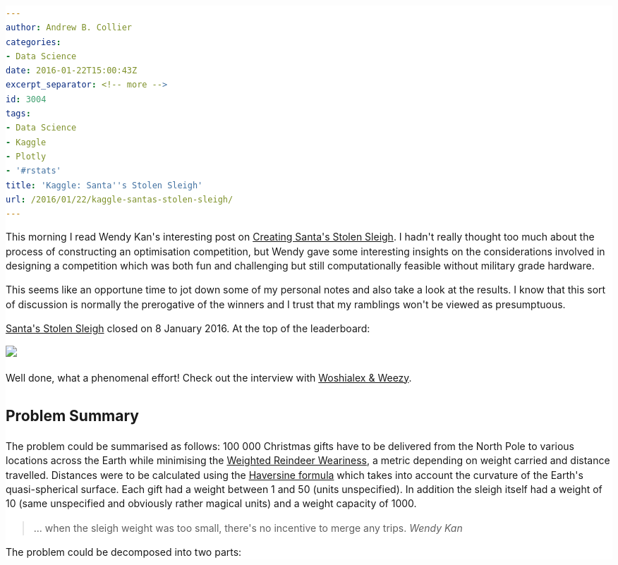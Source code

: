 ```yaml
---
author: Andrew B. Collier
categories:
- Data Science
date: 2016-01-22T15:00:43Z
excerpt_separator: <!-- more -->
id: 3004
tags:
- Data Science
- Kaggle
- Plotly
- '#rstats'
title: 'Kaggle: Santa''s Stolen Sleigh'
url: /2016/01/22/kaggle-santas-stolen-sleigh/
---
```


This morning I read Wendy Kan's interesting post on [Creating Santa's Stolen Sleigh](http://blog.kaggle.com/2016/01/19/creating-santas-stolen-sleigh-kaggles-annual-optimization-competition/). I hadn't really thought too much about the process of constructing an optimisation competition, but Wendy gave some interesting insights on the considerations involved in designing a competition which was both fun and challenging but still computationally feasible without military grade hardware.

This seems like an opportune time to jot down some of my personal notes and also take a look at the results. I know that this sort of discussion is normally the prerogative of the winners and I trust that my ramblings won't be viewed as presumptuous.



[Santa's Stolen Sleigh](https://www.kaggle.com/c/santas-stolen-sleigh) closed on 8 January 2016. At the top of the leaderboard:

<img src="{{ site.baseurl }}/static/img/2016/01/kaggle-santas-sleigh-winners.png">

Well done, what a phenomenal effort! Check out the interview with [Woshialex & Weezy](http://blog.kaggle.com/2016/01/28/santas-stolen-sleigh-winners-interview-2nd-place-woshialex-weezy/).

## Problem Summary

The problem could be summarised as follows: 100 000 Christmas gifts have to be delivered from the North Pole to various locations across the Earth while minimising the [Weighted Reindeer Weariness](https://www.kaggle.com/c/santas-stolen-sleigh/details/evaluation), a metric depending on weight carried and distance travelled. Distances were to be calculated using the [Haversine formula](https://en.wikipedia.org/wiki/Haversine_formula) which takes into account the curvature of the Earth's quasi-spherical surface. Each gift had a weight between 1 and 50 (units unspecified). In addition the sleigh itself had a weight of 10 (same unspecified and obviously rather magical units) and a weight capacity of 1000.

<blockquote>... when the sleigh weight was too small, there's no incentive to merge any trips.
<cite>Wendy Kan</cite>
</blockquote>

The problem could be decomposed into two parts:

